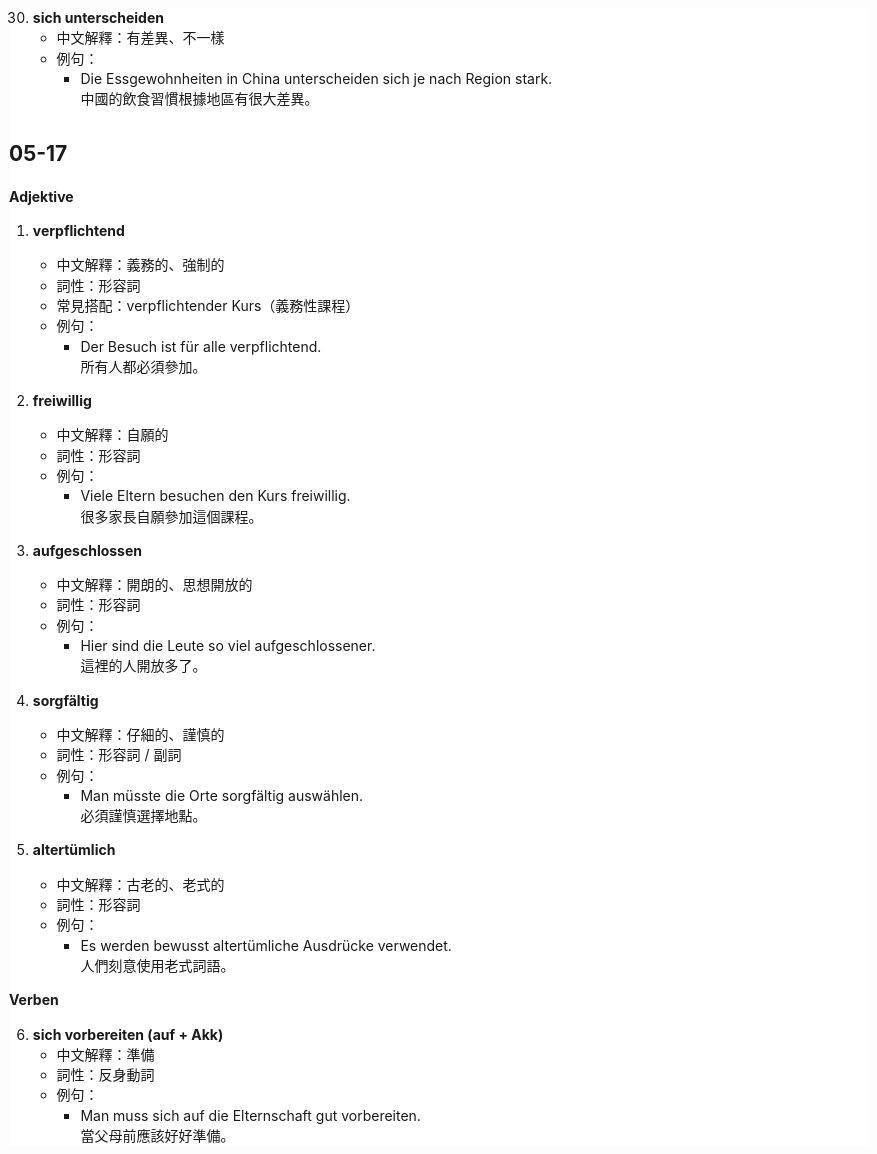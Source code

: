 30. **sich unterscheiden**
    - 中文解釋：有差異、不一樣
    - 例句：
      - Die Essgewohnheiten in China unterscheiden sich je nach Region stark.  
        中國的飲食習慣根據地區有很大差異。



## 05-17

**Adjektive**

1. **verpflichtend**
   - 中文解釋：義務的、強制的
   - 詞性：形容詞
   - 常見搭配：verpflichtender Kurs（義務性課程）
   - 例句：
     - Der Besuch ist für alle verpflichtend.  
       所有人都必須參加。

2. **freiwillig**
   - 中文解釋：自願的
   - 詞性：形容詞
   - 例句：
     - Viele Eltern besuchen den Kurs freiwillig.  
       很多家長自願參加這個課程。

3. **aufgeschlossen**
   - 中文解釋：開朗的、思想開放的
   - 詞性：形容詞
   - 例句：
     - Hier sind die Leute so viel aufgeschlossener.  
       這裡的人開放多了。

4. **sorgfältig**
   - 中文解釋：仔細的、謹慎的
   - 詞性：形容詞 / 副詞
   - 例句：
     - Man müsste die Orte sorgfältig auswählen.  
       必須謹慎選擇地點。

5. **altertümlich**
   - 中文解釋：古老的、老式的
   - 詞性：形容詞
   - 例句：
     - Es werden bewusst altertümliche Ausdrücke verwendet.  
       人們刻意使用老式詞語。

**Verben**

6. **sich vorbereiten (auf + Akk)**
   - 中文解釋：準備
   - 詞性：反身動詞
   - 例句：
     - Man muss sich auf die Elternschaft gut vorbereiten.  
       當父母前應該好好準備。
